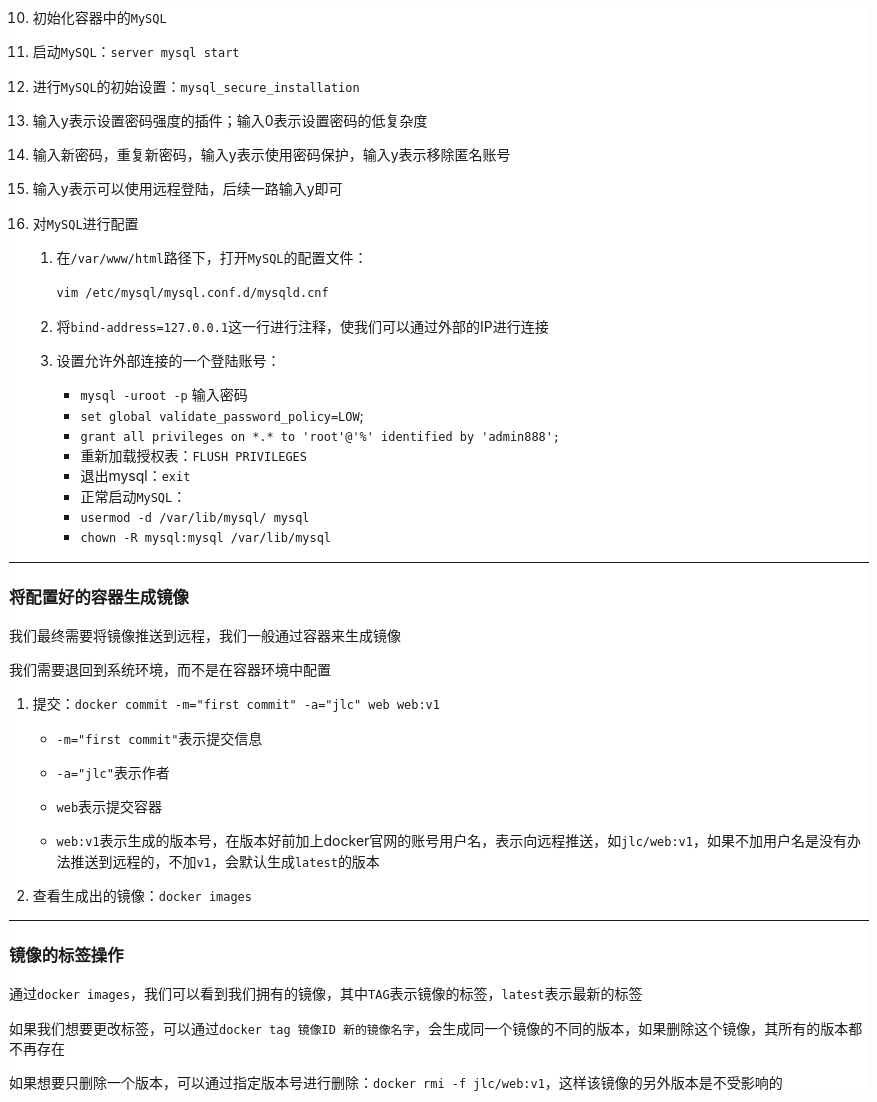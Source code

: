 10. 初始化容器中的`MySQL`

   1. 启动`MySQL`：`server mysql start`
   2. 进行`MySQL`的初始设置：`mysql_secure_installation`
   3. 输入y表示设置密码强度的插件；输入0表示设置密码的低复杂度
   4. 输入新密码，重复新密码，输入y表示使用密码保护，输入y表示移除匿名账号
   5. 输入y表示可以使用远程登陆，后续一路输入y即可

11. 对`MySQL`进行配置

    1. 在`/var/www/html`路径下，打开`MySQL`的配置文件：

       `vim /etc/mysql/mysql.conf.d/mysqld.cnf`

    2. 将`bind-address=127.0.0.1`这一行进行注释，使我们可以通过外部的IP进行连接

    3. 设置允许外部连接的一个登陆账号：

       - `mysql -uroot -p`  输入密码
       - `set global validate_password_policy=LOW`;
       - `grant all privileges on *.* to 'root'@'%' identified by 'admin888';`
       - 重新加载授权表：`FLUSH PRIVILEGES`
       - 退出mysql：`exit`
       - 正常启动`MySQL`：
       - `usermod -d /var/lib/mysql/ mysql`
       - `chown -R mysql:mysql /var/lib/mysql`

***

### 将配置好的容器生成镜像

我们最终需要将镜像推送到远程，我们一般通过容器来生成镜像

我们需要退回到系统环境，而不是在容器环境中配置

1. 提交：`docker commit -m="first commit" -a="jlc" web web:v1`

   - `-m="first commit"`表示提交信息

   - `-a="jlc"`表示作者
   - `web`表示提交容器
   - `web:v1`表示生成的版本号，在版本好前加上docker官网的账号用户名，表示向远程推送，如`jlc/web:v1`，如果不加用户名是没有办法推送到远程的，不加`v1`，会默认生成`latest`的版本
2. 查看生成出的镜像：`docker images`

***

### 镜像的标签操作

通过`docker images`，我们可以看到我们拥有的镜像，其中`TAG`表示镜像的标签，`latest`表示最新的标签

如果我们想要更改标签，可以通过`docker tag 镜像ID 新的镜像名字`，会生成同一个镜像的不同的版本，如果删除这个镜像，其所有的版本都不再存在

如果想要只删除一个版本，可以通过指定版本号进行删除：`docker rmi -f jlc/web:v1`，这样该镜像的另外版本是不受影响的